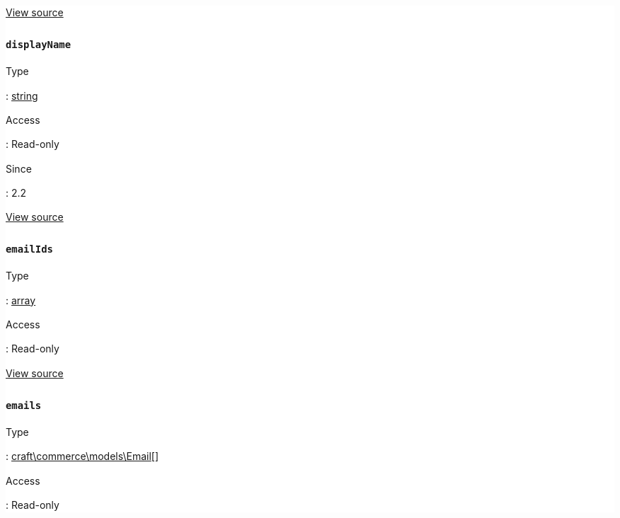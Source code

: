 

[View source](https://github.com/craftcms/commerce/blob/master/src/models/OrderStatus.php#L60)



### `displayName`



Type

:   [string](http://php.net/language.types.string)

Access

:   Read-only

Since

:   2.2







[View source](https://github.com/craftcms/commerce/blob/master/src/models/OrderStatus.php)



### `emailIds`



Type

:   [array](http://php.net/language.types.array)

Access

:   Read-only







[View source](https://github.com/craftcms/commerce/blob/master/src/models/OrderStatus.php)



### `emails`



Type

:   [craft\commerce\models\Email](craft-commerce-models-email.md)[]

Access

:   Read-only






